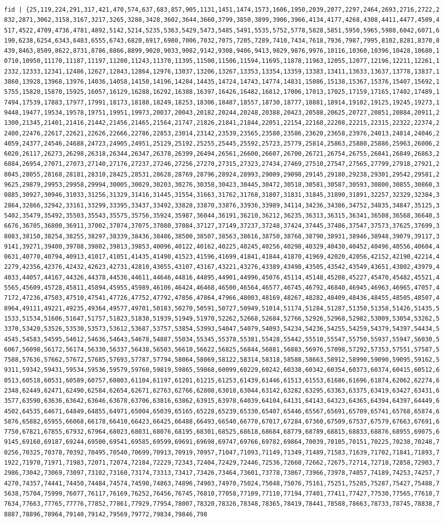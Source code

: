 ```  
fid | {25,119,224,291,317,421,470,574,637,683,857,905,1131,1451,1474,1573,1606,1950,2039,2077,2297,2464,2693,2716,2722,2832,2871,3062,3158,3167,3217,3265,3288,3428,3602,3644,3660,3799,3850,3899,3906,3966,4134,4177,4268,4308,4411,4477,4509,4517,4522,4709,4736,4781,4892,5142,5214,5235,5363,5429,5473,5485,5491,5535,5752,5778,5828,5851,5950,5965,5988,6042,6071,6190,6238,6254,6343,6483,6555,6743,6820,6917,6980,7006,7032,7075,7205,7289,7410,7434,7618,7936,7987,7995,8102,8281,8370,8439,8463,8509,8622,8731,8786,8866,8899,9020,9033,9082,9142,9308,9406,9413,9829,9876,9976,10116,10360,10396,10428,10680,10710,10950,11170,11187,11197,11200,11243,11370,11395,11500,11506,11594,11695,11878,11963,12055,12077,12196,12211,12261,12332,12333,12341,12486,12627,12843,12864,12976,13037,13206,13267,13353,13354,13359,13383,13411,13633,13637,13778,13837,13860,13928,13968,13976,14036,14058,14150,14196,14284,14435,14724,14743,14774,14831,15086,15138,15367,15376,15407,15692,15755,15820,15870,15925,16057,16129,16288,16292,16388,16397,16426,16482,16812,17006,17013,17025,17159,17165,17402,17489,17494,17539,17883,17977,17991,18173,18180,18249,18253,18306,18487,18557,18730,18777,18881,18914,19102,19125,19245,19273,19448,19477,19534,19578,19751,19951,19973,20037,20043,20182,20244,20248,20388,20423,20588,20625,20727,20851,20884,20911,21300,21345,21401,21416,21442,21456,21465,21564,21747,21826,21841,21844,22051,22154,22168,22208,22215,22315,22322,22374,22400,22476,22617,22621,22626,22666,22786,22853,23014,23142,23539,23565,23580,23586,23620,23658,23976,24013,24014,24046,24059,24377,24546,24688,24723,24905,24951,25129,25192,25255,25445,25592,25723,25779,25814,25863,25880,25886,25963,26006,26020,26117,26273,26298,26318,26344,26347,26378,26399,26494,26561,26600,26607,26700,26721,26754,26755,26841,26849,26863,26884,26954,27071,27073,27140,27176,27237,27246,27256,27270,27315,27323,27434,27469,27510,27547,27565,27799,27918,27921,28045,28055,28168,28181,28310,28425,28531,28628,28769,28796,28924,28993,29009,29098,29145,29180,29238,29301,29542,29581,29625,29879,29953,29958,29994,30005,30029,30203,30276,30358,30423,30445,30472,30518,30581,30587,30593,30800,30855,30860,30885,30927,30946,31033,31256,31329,31416,31445,31554,31663,31762,31768,31807,31831,31845,31890,31891,32257,32329,32384,32864,32866,32942,33161,33299,33395,33437,33492,33828,33870,33876,33936,33989,34114,34236,34386,34752,34835,34847,35125,35402,35479,35492,35503,35543,35575,35756,35924,35987,36044,36191,36210,36212,36235,36313,36315,36341,36508,36568,36640,36676,36705,36800,36911,37002,37074,37075,37080,37084,37127,37149,37237,37248,37424,37445,37486,37547,37573,37625,37699,38083,38150,38254,38255,38297,38339,38436,38486,38500,38507,38563,38616,38750,38768,38790,38931,38946,38948,39079,39117,39141,39271,39400,39788,39802,39813,39853,40096,40122,40162,40225,40245,40256,40298,40329,40430,40452,40496,40556,40604,40631,40770,40794,40913,41017,41051,41435,41490,41523,41596,41699,41841,41844,41870,41969,42020,42056,42152,42190,42214,42279,42356,42376,42432,42623,42731,42810,43055,43107,43167,43221,43276,43389,43498,43505,43542,43549,43651,43802,43979,44033,44057,44167,44326,44378,44536,44611,44646,44816,44895,44901,44996,45076,45114,45148,45208,45227,45470,45482,45521,45565,45609,45728,45811,45894,45955,45989,46106,46424,46468,46500,46564,46577,46745,46792,46840,46945,46963,46965,47057,47172,47236,47503,47510,47541,47726,47752,47792,47856,47864,47966,48003,48169,48267,48282,48409,48436,48455,48505,48507,48964,49111,49221,49235,49364,49577,49701,50183,50270,50591,50727,50949,51014,51174,51284,51287,51350,51358,51426,51435,51533,51534,51606,51647,51757,51823,51830,51939,51949,51970,52262,52668,52684,52766,52926,52968,52982,53009,53054,53262,53370,53420,53526,53530,53573,53612,53687,53757,53854,53993,54047,54079,54093,54234,54236,54255,54259,54379,54397,54434,54545,54583,54595,54612,54636,54643,54678,54887,55034,55345,55378,55381,55428,55442,55510,55547,55750,55937,55947,56030,56067,56098,56172,56174,56330,56337,56438,56503,56610,56622,56825,56844,56881,56883,56976,57098,57292,57353,57551,57587,57588,57636,57662,57672,57685,57693,57787,57794,58064,58069,58122,58314,58318,58588,58663,58912,58990,59090,59095,59162,59311,59342,59431,59534,59536,59579,59760,59819,59865,59868,60099,60229,60242,60338,60342,60354,60373,60374,60415,60512,60513,60518,60531,60589,60757,60803,61104,61197,61201,61215,61253,61439,61446,61513,61553,61686,61696,61874,62062,62274,62348,62449,62471,62490,62584,62654,62671,62763,62766,62808,63018,63044,63142,63282,63295,63363,63375,63419,63427,63431,63577,63590,63636,63642,63646,63678,63706,63816,63862,63915,63978,64039,64104,64131,64143,64323,64365,64394,64397,64449,64502,64535,64671,64849,64855,64971,65004,65039,65165,65228,65239,65330,65407,65446,65567,65691,65709,65741,65768,65874,65876,65882,65955,66068,66178,66410,66423,66425,66488,66493,66540,66770,67017,67284,67360,67509,67537,67579,67663,67691,67750,67821,67855,67932,67964,68023,68031,68076,68195,68301,68525,68618,68684,68779,68789,68815,68833,68876,68955,69075,69145,69160,69187,69244,69500,69541,69585,69599,69691,69698,69747,69766,69782,69864,70039,70105,70151,70225,70238,70248,70256,70325,70378,70392,70495,70540,70699,70913,70919,70957,71047,71093,71149,71349,71489,71583,71639,71702,71841,71893,71922,71970,71971,71983,72071,72074,72184,72229,72343,72404,72429,72446,72536,72660,72662,72675,72714,72718,72858,72903,72986,73042,73069,73097,73102,73160,73174,73313,73417,73426,73464,73601,73778,73867,73966,73978,74057,74189,74253,74257,74270,74357,74441,74450,74484,74574,74590,74863,74896,74903,74970,75024,75048,75076,75161,75251,75285,75287,75427,75488,75638,75704,75999,76077,76117,76169,76252,76456,76745,76810,77058,77109,77110,77194,77401,77411,77427,77530,77565,77610,77634,77663,77765,77776,77852,77861,77929,77954,78007,78320,78326,78348,78365,78419,78441,78588,78663,78733,78745,78838,78887,78896,78964,79140,79142,79569,79772,79834,79846,798
```